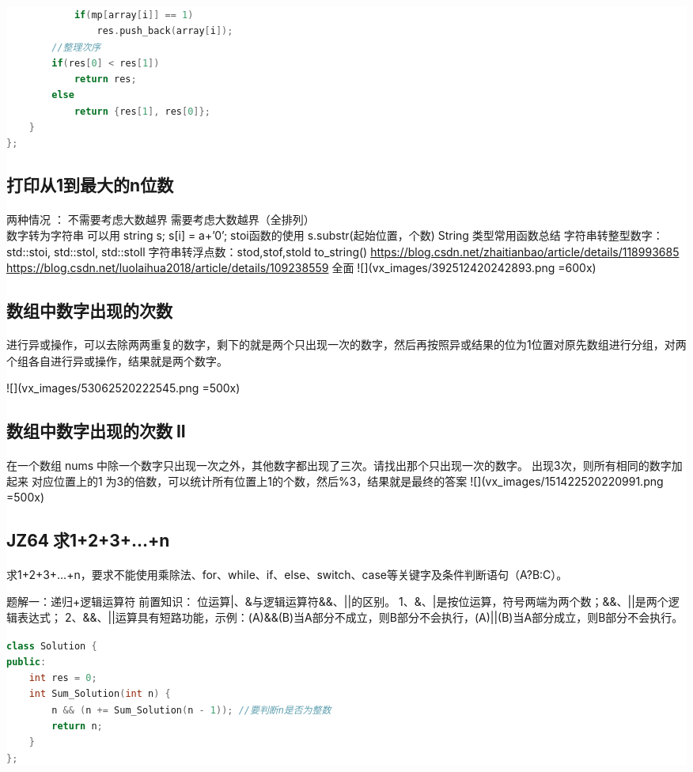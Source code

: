 ```c++
            if(mp[array[i]] == 1) 
                res.push_back(array[i]);
        //整理次序
        if(res[0] < res[1]) 
            return res;
        else
            return {res[1], res[0]};
    }
};
```

## 打印从1到最大的n位数



两种情况 ： 不需要考虑大数越界  需要考虑大数越界（全排列）  
数字转为字符串 可以用 string s;  s[i] = a+’0’;   stoi函数的使用  s.substr(起始位置，个数)
String 类型常用函数总结 
字符串转整型数字：std::stoi, std::stol, std::stoll 字符串转浮点数：stod,stof,stold   to_string()
https://blog.csdn.net/zhaitianbao/article/details/118993685 
https://blog.csdn.net/luolaihua2018/article/details/109238559  全面
![](vx_images/392512420242893.png =600x) 





## 数组中数字出现的次数

进行异或操作，可以去除两两重复的数字，剩下的就是两个只出现一次的数字，然后再按照异或结果的位为1位置对原先数组进行分组，对两个组各自进行异或操作，结果就是两个数字。

 ![](vx_images/53062520222545.png =500x)


## 数组中数字出现的次数 II

在一个数组 nums 中除一个数字只出现一次之外，其他数字都出现了三次。请找出那个只出现一次的数字。
出现3次，则所有相同的数字加起来 对应位置上的1 为3的倍数，可以统计所有位置上1的个数，然后%3，结果就是最终的答案
![](vx_images/151422520220991.png =500x)

 
## JZ64 求1+2+3+...+n

求1+2+3+...+n，要求不能使用乘除法、for、while、if、else、switch、case等关键字及条件判断语句（A?B:C）。

题解一：递归+逻辑运算符
前置知识：
位运算|、&与逻辑运算符&&、||的区别。
1、&、|是按位运算，符号两端为两个数；&&、||是两个逻辑表达式；
2、&&、||运算具有短路功能，示例：(A)&&(B)当A部分不成立，则B部分不会执行，(A)||(B)当A部分成立，则B部分不会执行。

```c++
class Solution {
public:
    int res = 0;
    int Sum_Solution(int n) {
        n && (n += Sum_Solution(n - 1)); //要判断n是否为整数
        return n;
    }
};
```
